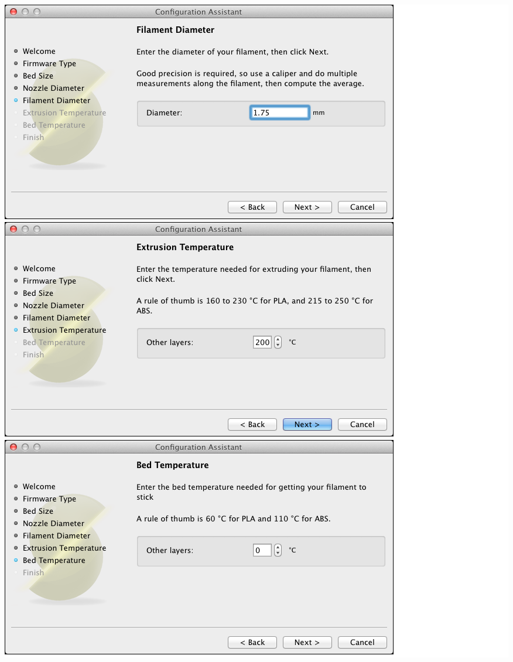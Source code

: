 ![Slic3r wizard, step 5](slicer_wizard_5.png)
![Slic3r wizard, step 6](slicer_wizard_6.png)
![Slic3r wizard, step 7](slicer_wizard_7.png)